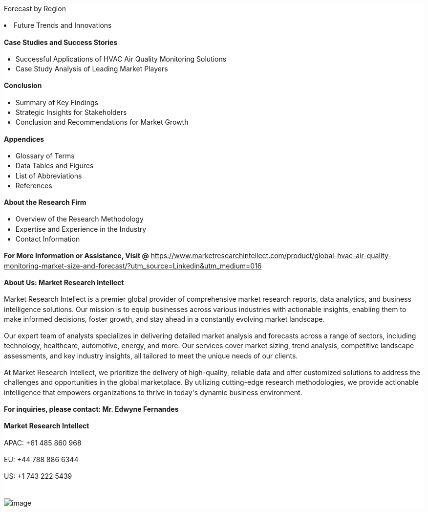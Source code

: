 Forecast by Region</li><li>Future Trends and Innovations</li></ul><p><strong>Case Studies and Success Stories</strong></p><ul><li>Successful Applications of HVAC Air Quality Monitoring Solutions</li><li>Case Study Analysis of Leading Market Players</li></ul><p><strong>Conclusion</strong></p><ul><li>Summary of Key Findings</li><li>Strategic Insights for Stakeholders</li><li>Conclusion and Recommendations for Market Growth</li></ul><p><strong>Appendices</strong></p><ul><li>Glossary of Terms</li><li>Data Tables and Figures</li><li>List of Abbreviations</li><li>References</li></ul><p><strong>About the Research Firm</strong></p><ul><li>Overview of the Research Methodology</li><li>Expertise and Experience in the Industry</li><li>Contact Information</li></ul></div><div class="article-main__content" data-test-id="publishing-text-block"><p><span class="font-[700]"><strong>For More Information or Assistance, Visit @</strong>&nbsp;<a href="https://www.marketresearchintellect.com/product/global-hvac-air-quality-monitoring-market-size-and-forecast/?utm_source=Linkedin&utm_medium=016">https://www.marketresearchintellect.com/product/global-hvac-air-quality-monitoring-market-size-and-forecast/?utm_source=Linkedin&utm_medium=016</a></span></p><p><strong>About Us: Market Research Intellect</strong></p><p>Market Research Intellect is a premier global provider of comprehensive market research reports, data analytics, and business intelligence solutions. Our mission is to equip businesses across various industries with actionable insights, enabling them to make informed decisions, foster growth, and stay ahead in a constantly evolving market landscape.</p><p>Our expert team of analysts specializes in delivering detailed market analysis and forecasts across a range of sectors, including technology, healthcare, automotive, energy, and more. Our services cover market sizing, trend analysis, competitive landscape assessments, and key industry insights, all tailored to meet the unique needs of our clients.</p><p>At Market Research Intellect, we prioritize the delivery of high-quality, reliable data and offer customized solutions to address the challenges and opportunities in the global marketplace. By utilizing cutting-edge research methodologies, we provide actionable intelligence that empowers organizations to thrive in today's dynamic business environment.</p><p><strong>For inquiries, please contact: Mr. Edwyne Fernandes</strong></p><p><strong>Market Research Intellect</strong></p><p>APAC: +61 485 860 968</p><p>EU: +44 788 886 6344</p><p>US: +1 743 222 5439</p></div><div class="article-main__content" data-test-id="publishing-text-block">&nbsp;</div>
![image](https://github.com/user-attachments/assets/370ad972-3be9-4d81-8d49-9cb165ae8b1d)

